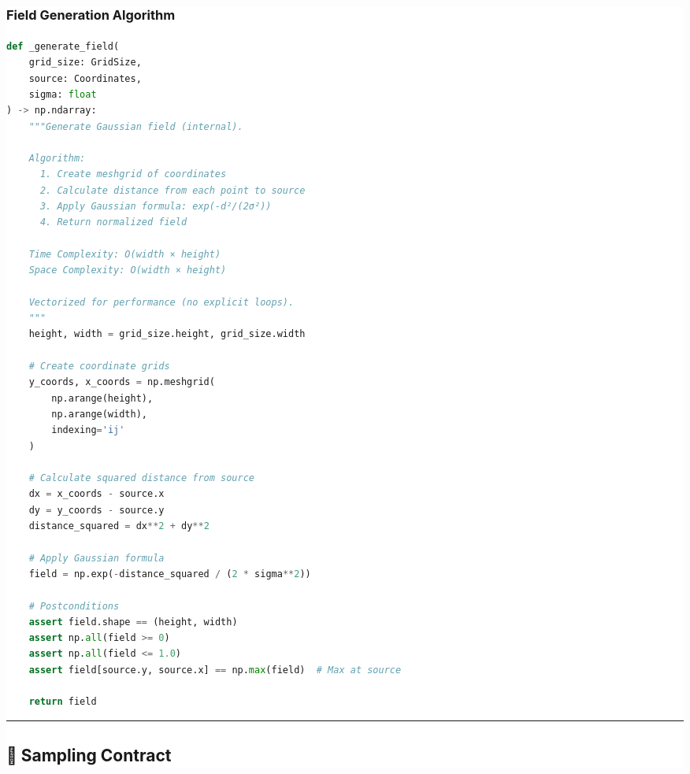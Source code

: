 ### Field Generation Algorithm

```python
def _generate_field(
    grid_size: GridSize,
    source: Coordinates,
    sigma: float
) -> np.ndarray:
    """Generate Gaussian field (internal).
    
    Algorithm:
      1. Create meshgrid of coordinates
      2. Calculate distance from each point to source
      3. Apply Gaussian formula: exp(-d²/(2σ²))
      4. Return normalized field
    
    Time Complexity: O(width × height)
    Space Complexity: O(width × height)
    
    Vectorized for performance (no explicit loops).
    """
    height, width = grid_size.height, grid_size.width
    
    # Create coordinate grids
    y_coords, x_coords = np.meshgrid(
        np.arange(height),
        np.arange(width),
        indexing='ij'
    )
    
    # Calculate squared distance from source
    dx = x_coords - source.x
    dy = y_coords - source.y
    distance_squared = dx**2 + dy**2
    
    # Apply Gaussian formula
    field = np.exp(-distance_squared / (2 * sigma**2))
    
    # Postconditions
    assert field.shape == (height, width)
    assert np.all(field >= 0)
    assert np.all(field <= 1.0)
    assert field[source.y, source.x] == np.max(field)  # Max at source
    
    return field
```

---

## 📍 Sampling Contract
